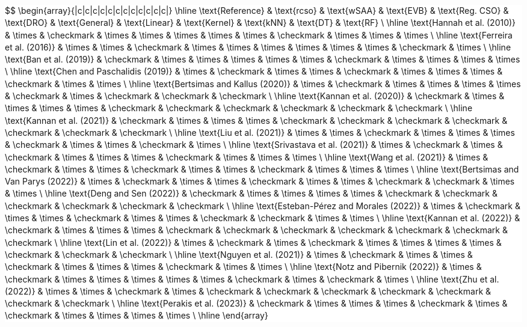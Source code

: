 $$
\begin{array}{|c|c|c|c|c|c|c|c|c|c|c|c|}
\hline
\text{Reference} & \text{rcso} & \text{wSAA} & \text{EVB} & \text{Reg. CSO} & \text{DRO} & \text{General} & \text{Linear} & \text{Kernel} & \text{kNN} & \text{DT} & \text{RF} \\
\hline
\text{Hannah et al. (2010)} & \times & \checkmark & \times & \times & \times & \times & \times & \checkmark & \times & \times & \times \\
\hline
\text{Ferreira et al. (2016)} & \times & \times & \checkmark & \times & \times & \times & \times & \times & \times & \checkmark & \times \\
\hline
\text{Ban et al. (2019)} & \checkmark & \times & \times & \times & \times & \times & \checkmark & \times & \times & \times & \times \\
\hline
\text{Chen and Paschalidis (2019)} & \times & \checkmark & \times & \times & \checkmark & \times & \times & \times & \checkmark & \times & \times \\
\hline
\text{Bertsimas and Kallus (2020)} & \times & \checkmark & \times & \times & \times & \times & \checkmark & \times & \checkmark & \checkmark & \checkmark \\
\hline
\text{Kannan et al. (2020)} & \checkmark & \times & \times & \times & \times & \checkmark & \checkmark & \checkmark & \checkmark & \checkmark & \checkmark \\
\hline
\text{Kannan et al. (2021)} & \checkmark & \times & \times & \times & \checkmark & \checkmark & \checkmark & \checkmark & \checkmark & \checkmark & \checkmark \\
\hline
\text{Liu et al. (2021)} & \times & \times & \checkmark & \times & \times & \times & \checkmark & \times & \times & \checkmark & \times \\
\hline
\text{Srivastava et al. (2021)} & \times & \checkmark & \times & \checkmark & \times & \times & \times & \checkmark & \times & \times & \times \\
\hline
\text{Wang et al. (2021)} & \times & \checkmark & \times & \times & \checkmark & \times & \times & \checkmark & \times & \times & \times \\
\hline
\text{Bertsimas and Van Parys (2022)} & \times & \checkmark & \times & \times & \checkmark & \times & \times & \checkmark & \checkmark & \times & \times \\
\hline
\text{Deng and Sen (2022)} & \checkmark & \times & \times & \times & \times & \checkmark & \checkmark & \checkmark & \checkmark & \checkmark & \checkmark \\
\hline
\text{Esteban-Pérez and Morales (2022)} & \times & \checkmark & \times & \times & \checkmark & \times & \times & \checkmark & \checkmark & \times & \times \\
\hline
\text{Kannan et al. (2022)} & \checkmark & \times & \times & \times & \checkmark & \checkmark & \checkmark & \checkmark & \checkmark & \checkmark & \checkmark \\
\hline
\text{Lin et al. (2022)} & \times & \checkmark & \times & \checkmark & \times & \times & \times & \times & \checkmark & \checkmark & \checkmark \\
\hline
\text{Nguyen et al. (2021)} & \times & \checkmark & \times & \times & \checkmark & \times & \times & \times & \checkmark & \times & \times \\
\hline
\text{Notz and Pibernik (2022)} & \times & \checkmark & \times & \times & \times & \times & \times & \checkmark & \times & \checkmark & \times \\
\hline
\text{Zhu et al. (2022)} & \times & \times & \checkmark & \times & \checkmark & \checkmark & \checkmark & \checkmark & \checkmark & \checkmark & \checkmark \\
\hline
\text{Perakis et al. (2023)} & \checkmark & \times & \times & \times & \checkmark & \times & \checkmark & \times & \times & \times & \times \\
\hline
\end{array}